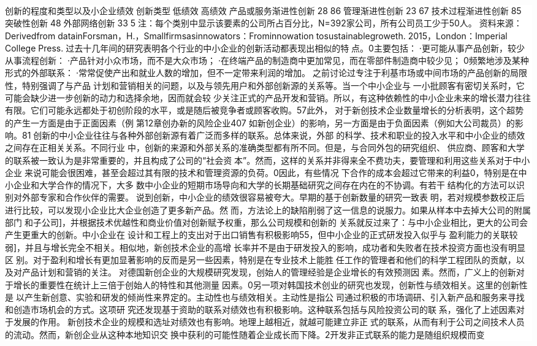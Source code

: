 创新的程度和类型以及小企业绩效
创新类型
低绩效
高绩效
产品或服务渐进性创新
28
86
管理渐进性创新
23
67
技术过程渐进性创新
85
突破性创新
48
外部网络创新
33
5
注：每个类别中显示该要素的公司所占百分比，N=392家公司，所有公司员工少于50人。
资料来源：Derivedfrom datainForsman，H.，Smallfirmsasinnowators：Frominnowation tosustainablegroweth.
2015，London：Imperial College Press.
过去十几年间的研究表明各个行业的中小企业的创新活动都表现出相似的特
点。0主要包括：
·更可能从事产品创新，较少从事流程创新：
·产品针对小众市场，而不是大众市场；
·在终端产品的制造商中更加常见，而在零部件制造商中较少见；
0频繁地涉及某种形式的外部联系：
·常常促使产出和就业人数的增加，但不一定带来利润的增加。
之前讨论过专注于利基市场或中间市场的产品创新的局限性，特别强调了与产品
计划和营销相关的问题，以及与领先用户和外部创新源的关系等。当一个中小企业与
一小批顾客有密切关系时，它可能会缺少进一步创新的动力和选择余地，因而就会较
少关注正式的产品开发和营销。所以，有这种依赖性的中小企业未来的增长潜力往往
有限。它们可能永远都处于初创阶段的水平，或是随后被竞争者或顾客收购。57此外，
对于新创技术企业数量增长的分析表明，这个超势的产生一方面是由于正面因素（例
第12章创办新的风险企业407
如新创企业）的影响，另一方面是由于负面因素（例如大公司裁员）的影响。81
创新的中小企业往往与各种外部创新源有着广泛而多样的联系。总体来说，外部
的科学、技术和职业的投入水平和中小企业的绩效之间存在正相关关系。不同行业
中，创新的来源和外部关系的准确类型都有所不同。但是，与合同外包的研究组织、
供应商、顾客和大学的联系被一致认为是非常重要的，并且构成了公司的“社会资
本”。然而，这样的关系并非得来全不费功夫，要管理和利用这些关系对于中小企业
来说可能会很困难，甚至会超过其有限的技术和管理资源的负荷。0因此，有些情况
下合作的成本会超过它带来的利益0，特别是在中小企业和大学合作的情况下，大多
数中小企业的短期市场导向和大学的长期基础研究之间存在内在的不协调。有若干
结构化的方法可以识别对外部专家和合作伙伴的需要。
说到创新，中小企业的绩效很容易被夸大。早期的基于创新数量的研究一致表
明，若对规模参数校正后进行比较，可以发现小企业比大企业创造了更多新产品。然
而，方法论上的缺陷削弱了这一信息的说服力。如果从样本中去掉大公司的附属部门
和子公司]，并根据技术优越性和商业价值对创新赋予权重，那么公司规模和创新的
关系就反过来了：与中小企业相比，更大的公司会产生更重大的创新。中小企业在
设计和工程上的支出对于出口销售有积极影响55，但中小企业的正式研发投入似乎与
盈利能力的关联较弱]，并且与增长完全不相关。相似地，新创技术企业的高增
长率并不是由于研发投入的影响，成功者和失败者在技术投资方面也没有明显区
别。对于盈利和增长有更加显著影响的反而是另一些因素，特别是在专业技术上能胜
任工作的管理者和他们的科学工程团队的贡献，以及对产品计划和营销的关注。
对德国新创企业的大规模研究发现，创始人的管理经验是企业增长的有效预测因
素。然而，广义上的创新对于增长的重要性在统计上三倍于创始人的特性和其他测量
因素。0另一项对韩国技术创业的研究也发现，创新性与绩效相关。这里的创新性是
以产生新创意、实验和研发的倾尚性来界定的。主动性也与绩效相关。主动性是指公
司通过积极的市场调研、引入新产品和服务来寻找和创造市场机会的方式。这项研
究还发现基于资助的联系对绩效也有积极影响。这种联系包括与风险投资公司的联
系，强化了上述因素对于发展的作用。
新创技术企业的规模和选址对绩效也有影响。地理上越相近，就越可能建立非正
式的联系，从而有利于公司之间技术人员的流动。然而，新创企业从这种本地知识交
换中获利的可能性随着企业成长而下降。2开发非正式联系的能力是随组织规模而变